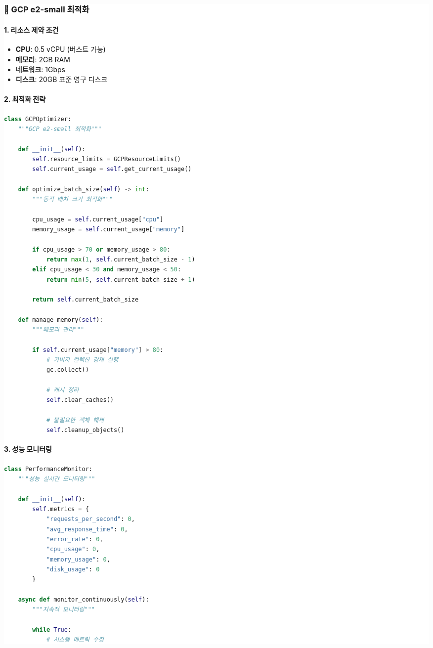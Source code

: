 ### 🎯 GCP e2-small 최적화

#### 1. 리소스 제약 조건
- **CPU**: 0.5 vCPU (버스트 가능)
- **메모리**: 2GB RAM
- **네트워크**: 1Gbps
- **디스크**: 20GB 표준 영구 디스크

#### 2. 최적화 전략
```python
class GCPOptimizer:
    """GCP e2-small 최적화"""
    
    def __init__(self):
        self.resource_limits = GCPResourceLimits()
        self.current_usage = self.get_current_usage()
    
    def optimize_batch_size(self) -> int:
        """동적 배치 크기 최적화"""
        
        cpu_usage = self.current_usage["cpu"]
        memory_usage = self.current_usage["memory"]
        
        if cpu_usage > 70 or memory_usage > 80:
            return max(1, self.current_batch_size - 1)
        elif cpu_usage < 30 and memory_usage < 50:
            return min(5, self.current_batch_size + 1)
        
        return self.current_batch_size
    
    def manage_memory(self):
        """메모리 관리"""
        
        if self.current_usage["memory"] > 80:
            # 가비지 컬렉션 강제 실행
            gc.collect()
            
            # 캐시 정리
            self.clear_caches()
            
            # 불필요한 객체 해제
            self.cleanup_objects()
```

#### 3. 성능 모니터링
```python
class PerformanceMonitor:
    """성능 실시간 모니터링"""
    
    def __init__(self):
        self.metrics = {
            "requests_per_second": 0,
            "avg_response_time": 0,
            "error_rate": 0,
            "cpu_usage": 0,
            "memory_usage": 0,
            "disk_usage": 0
        }
    
    async def monitor_continuously(self):
        """지속적 모니터링"""
        
        while True:
            # 시스템 메트릭 수집
```